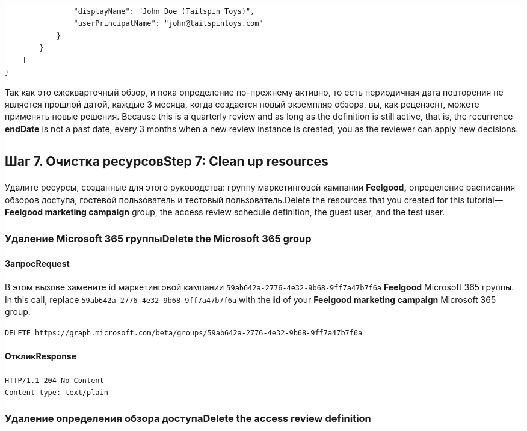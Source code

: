 ```http
                "displayName": "John Doe (Tailspin Toys)",
                "userPrincipalName": "john@tailspintoys.com"
            }
        }
    ]
}
```

<span data-ttu-id="2007b-183">Так как это ежекварточный обзор, и пока определение по-прежнему активно, то есть периодичная дата повторения не является прошлой датой, каждые 3 месяца, когда создается новый экземпляр обзора, вы, как рецензент, можете применять новые решения. </span><span class="sxs-lookup"><span data-stu-id="2007b-183">Because this is a quarterly review and as long as the definition is still active, that is, the recurrence **endDate** is not a past date, every 3 months when a new review instance is created, you as the reviewer can apply new decisions.</span></span>

## <a name="step-7-clean-up-resources"></a><span data-ttu-id="2007b-184">Шаг 7. Очистка ресурсов</span><span class="sxs-lookup"><span data-stu-id="2007b-184">Step 7: Clean up resources</span></span>

<span data-ttu-id="2007b-185">Удалите ресурсы, созданные для этого руководства: группу маркетинговой кампании **Feelgood,** определение расписания обзоров доступа, гостевой пользователь и тестовый пользователь.</span><span class="sxs-lookup"><span data-stu-id="2007b-185">Delete the resources that you created for this tutorial—**Feelgood marketing campaign** group, the access review schedule definition, the guest user, and the test user.</span></span>

### <a name="delete-the-microsoft-365-group"></a><span data-ttu-id="2007b-186">Удаление Microsoft 365 группы</span><span class="sxs-lookup"><span data-stu-id="2007b-186">Delete the Microsoft 365 group</span></span>

#### <a name="request"></a><span data-ttu-id="2007b-187">Запрос</span><span class="sxs-lookup"><span data-stu-id="2007b-187">Request</span></span>
<span data-ttu-id="2007b-188">В этом вызове замените id маркетинговой кампании `59ab642a-2776-4e32-9b68-9ff7a47b7f6a` **Feelgood** Microsoft 365 группы. </span><span class="sxs-lookup"><span data-stu-id="2007b-188">In this call, replace `59ab642a-2776-4e32-9b68-9ff7a47b7f6a` with the **id** of your **Feelgood marketing campaign** Microsoft 365 group.</span></span>

```http
DELETE https://graph.microsoft.com/beta/groups/59ab642a-2776-4e32-9b68-9ff7a47b7f6a
```

#### <a name="response"></a><span data-ttu-id="2007b-189">Отклик</span><span class="sxs-lookup"><span data-stu-id="2007b-189">Response</span></span>

```http
HTTP/1.1 204 No Content
Content-type: text/plain
```

### <a name="delete-the-access-review-definition"></a><span data-ttu-id="2007b-190">Удаление определения обзора доступа</span><span class="sxs-lookup"><span data-stu-id="2007b-190">Delete the access review definition</span></span>
